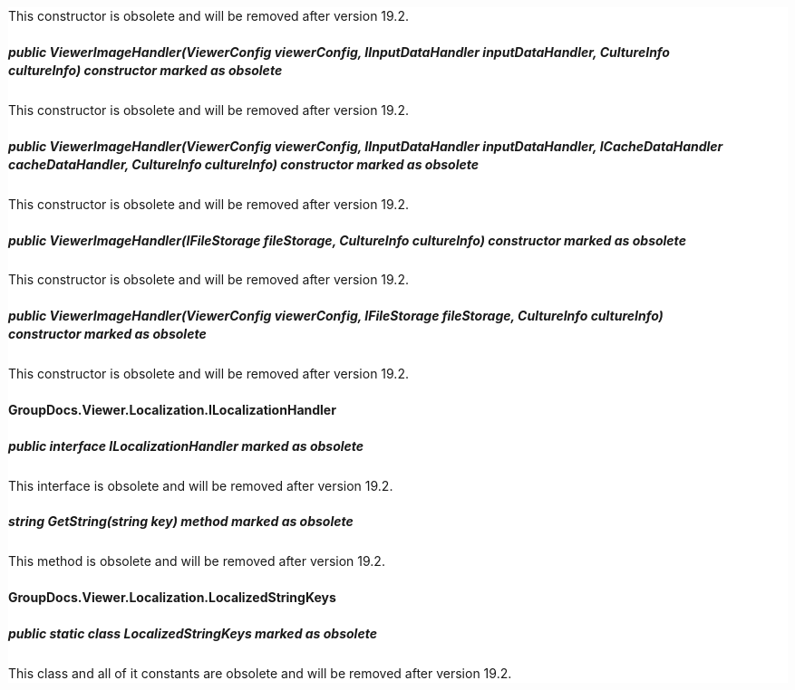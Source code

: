 This constructor is obsolete and will be removed after version 19.2.

##### public ViewerImageHandler(ViewerConfig viewerConfig, IInputDataHandler inputDataHandler, CultureInfo cultureInfo) constructor marked as obsolete

This constructor is obsolete and will be removed after version 19.2.

##### public ViewerImageHandler(ViewerConfig viewerConfig, IInputDataHandler inputDataHandler, ICacheDataHandler cacheDataHandler, CultureInfo cultureInfo) constructor marked as obsolete

This constructor is obsolete and will be removed after version 19.2.

##### public ViewerImageHandler(IFileStorage fileStorage, CultureInfo cultureInfo) constructor marked as obsolete

This constructor is obsolete and will be removed after version 19.2.

##### public ViewerImageHandler(ViewerConfig viewerConfig, IFileStorage fileStorage, CultureInfo cultureInfo) constructor marked as obsolete

This constructor is obsolete and will be removed after version 19.2.

#### GroupDocs.Viewer.Localization.ILocalizationHandler

##### public interface ILocalizationHandler marked as obsolete

This interface is obsolete and will be removed after version 19.2.

##### string GetString(string key) method marked as obsolete

This method is obsolete and will be removed after version 19.2.

#### GroupDocs.Viewer.Localization.LocalizedStringKeys

##### public static class LocalizedStringKeys marked as obsolete

This class and all of it constants are obsolete and will be removed after version 19.2.

